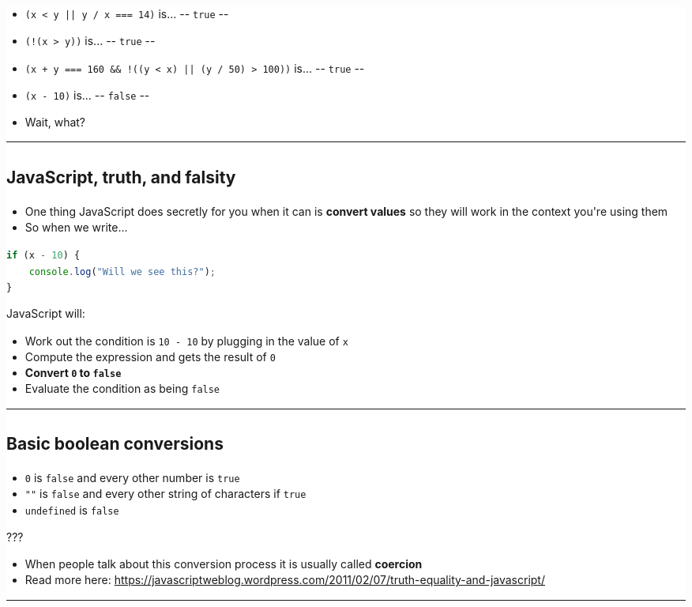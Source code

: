 - `(x < y || y / x === 14)` is...
--
 `true`
--

- `(!(x > y))` is...
--
 `true`
--

- `(x + y === 160 && !((y < x) || (y / 50) > 100))` is...
--
 `true`
--

- `(x - 10)` is...
--
 `false`
--

- Wait, what?

---

## JavaScript, truth, and falsity

- One thing JavaScript does secretly for you when it can is __convert values__ so they will work in the context you're using them
- So when we write...

```javascript
if (x - 10) {
    console.log("Will we see this?");
}
```

JavaScript will:
  - Work out the condition is `10 - 10` by plugging in the value of `x`
  - Compute the expression and gets the result of `0`
  - __Convert `0` to `false`__
  - Evaluate the condition as being `false`

---

## Basic boolean conversions

- `0` is `false` and every other number is `true`
- `""` is `false` and every other string of characters if `true`
- `undefined` is `false`

???

- When people talk about this conversion process it is usually called __coercion__
- Read more here: https://javascriptweblog.wordpress.com/2011/02/07/truth-equality-and-javascript/

---
